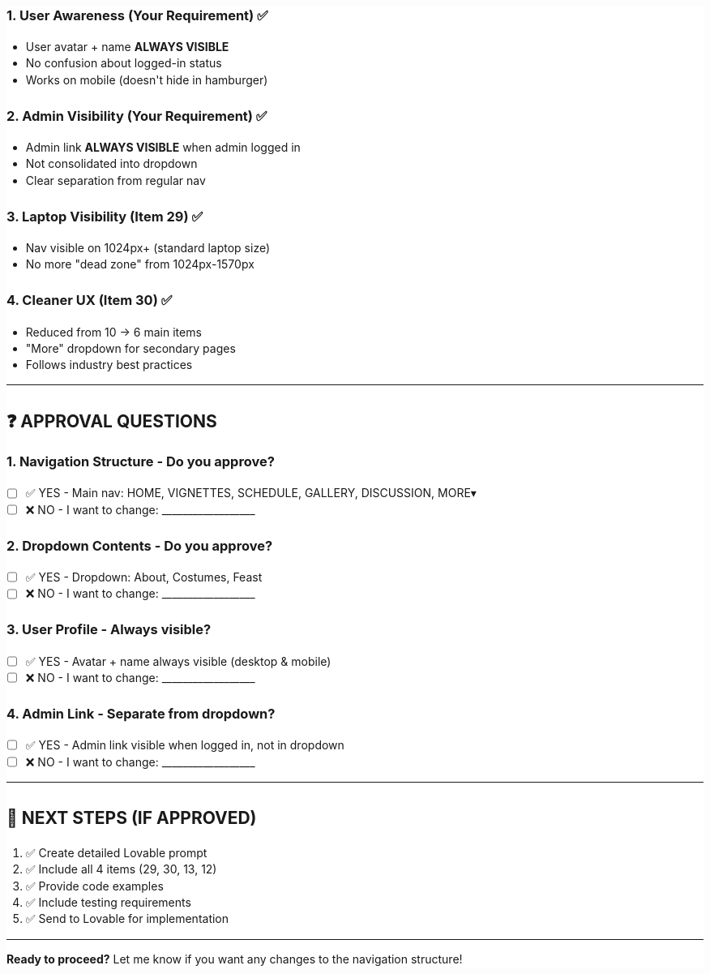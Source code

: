 ### **1. User Awareness (Your Requirement)** ✅
- User avatar + name **ALWAYS VISIBLE**
- No confusion about logged-in status
- Works on mobile (doesn't hide in hamburger)

### **2. Admin Visibility (Your Requirement)** ✅
- Admin link **ALWAYS VISIBLE** when admin logged in
- Not consolidated into dropdown
- Clear separation from regular nav

### **3. Laptop Visibility (Item 29)** ✅
- Nav visible on 1024px+ (standard laptop size)
- No more "dead zone" from 1024px-1570px

### **4. Cleaner UX (Item 30)** ✅
- Reduced from 10 → 6 main items
- "More" dropdown for secondary pages
- Follows industry best practices

---

## ❓ APPROVAL QUESTIONS

### **1. Navigation Structure** - Do you approve?
- [ ] ✅ YES - Main nav: HOME, VIGNETTES, SCHEDULE, GALLERY, DISCUSSION, MORE▾
- [ ] ❌ NO - I want to change: __________________

### **2. Dropdown Contents** - Do you approve?
- [ ] ✅ YES - Dropdown: About, Costumes, Feast
- [ ] ❌ NO - I want to change: __________________

### **3. User Profile** - Always visible?
- [ ] ✅ YES - Avatar + name always visible (desktop & mobile)
- [ ] ❌ NO - I want to change: __________________

### **4. Admin Link** - Separate from dropdown?
- [ ] ✅ YES - Admin link visible when logged in, not in dropdown
- [ ] ❌ NO - I want to change: __________________

---

## 🚀 NEXT STEPS (IF APPROVED)

1. ✅ Create detailed Lovable prompt
2. ✅ Include all 4 items (29, 30, 13, 12)
3. ✅ Provide code examples
4. ✅ Include testing requirements
5. ✅ Send to Lovable for implementation

---

**Ready to proceed?** Let me know if you want any changes to the navigation structure!


